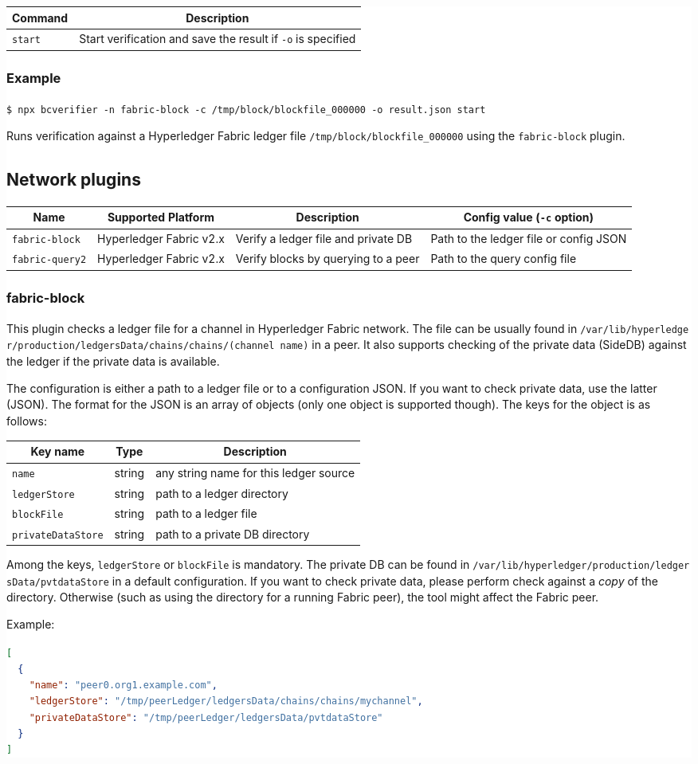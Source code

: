 | Command       | Description                                                 |
|---------------|-------------------------------------------------------------|
| `start`       | Start verification and save the result if `-o` is specified |

### Example

```
$ npx bcverifier -n fabric-block -c /tmp/block/blockfile_000000 -o result.json start
```

Runs verification against a Hyperledger Fabric ledger file `/tmp/block/blockfile_000000` using the `fabric-block` plugin.

## Network plugins

| Name            | Supported Platform          | Description                                | Config value (`-c` option)             |
|-----------------|-----------------------------|--------------------------------------------|----------------------------------------|
| `fabric-block`  | Hyperledger Fabric v2.x     | Verify a ledger file and private DB        | Path to the ledger file or config JSON |
| `fabric-query2` | Hyperledger Fabric v2.x     | Verify blocks by querying to a peer        | Path to the query config file          |

### fabric-block

This plugin checks a ledger file for a channel in Hyperledger Fabric network.
The file can be usually found in `/var/lib/hyperledger/production/ledgersData/chains/chains/(channel name)` in a peer.
It also supports checking of the private data (SideDB) against the ledger if the private data is available.

The configuration is either a path to a ledger file or to a configuration JSON.
If you want to check private data, use the latter (JSON).
The format for the JSON is an array of objects (only one object is supported though).
The keys for the object is as follows:

| Key name                       | Type    | Description                             |
|--------------------------------|---------|-----------------------------------------|
| `name`                         | string  | any string name for this ledger source  |
| `ledgerStore`                  | string  | path to a ledger directory              |
| `blockFile`                    | string  | path to a ledger file                   |
| `privateDataStore`             | string  | path to a private DB directory          |

Among the keys, `ledgerStore` or `blockFile` is mandatory.
The private DB can be found in `/var/lib/hyperledger/production/ledgersData/pvtdataStore` in a default configuration.
If you want to check private data, please perform check against a *copy* of the directory.
Otherwise (such as using the directory for a running Fabric peer), the tool might affect the Fabric peer.

Example:
```json
[
  {
    "name": "peer0.org1.example.com",
    "ledgerStore": "/tmp/peerLedger/ledgersData/chains/chains/mychannel",
    "privateDataStore": "/tmp/peerLedger/ledgersData/pvtdataStore"
  }
]
```

